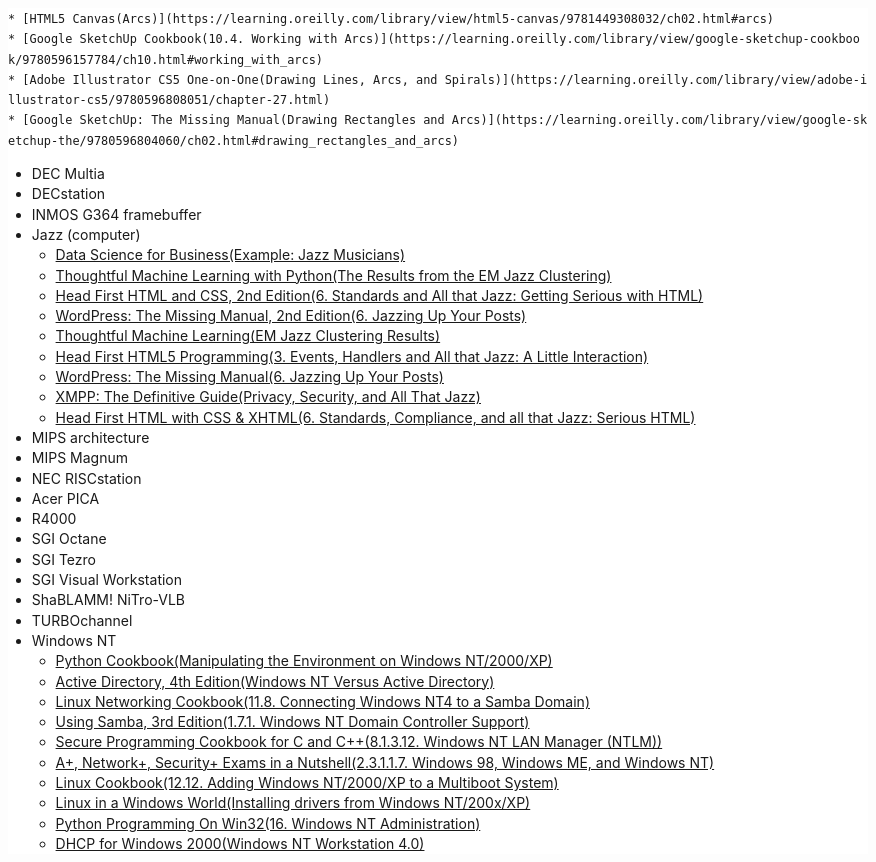     * [HTML5 Canvas(Arcs)](https://learning.oreilly.com/library/view/html5-canvas/9781449308032/ch02.html#arcs)
    * [Google SketchUp Cookbook(10.4. Working with Arcs)](https://learning.oreilly.com/library/view/google-sketchup-cookbook/9780596157784/ch10.html#working_with_arcs)
    * [Adobe Illustrator CS5 One-on-One(Drawing Lines, Arcs, and Spirals)](https://learning.oreilly.com/library/view/adobe-illustrator-cs5/9780596808051/chapter-27.html)
    * [Google SketchUp: The Missing Manual(Drawing Rectangles and Arcs)](https://learning.oreilly.com/library/view/google-sketchup-the/9780596804060/ch02.html#drawing_rectangles_and_arcs)
* DEC Multia
* DECstation
* INMOS G364 framebuffer
* Jazz (computer)
    * [Data Science for Business(Example: Jazz Musicians)](https://learning.oreilly.com/library/view/data-science-for/9781449374273/ch10.html#_example_jazz_musicians)
    * [Thoughtful Machine Learning with Python(The Results from the EM Jazz Clustering)](https://learning.oreilly.com/library/view/thoughtful-machine-learning/9781491924129/ch09.html#idm45501090312904)
    * [Head First HTML and CSS, 2nd Edition(6. Standards and All that Jazz: Getting Serious with HTML)](https://learning.oreilly.com/library/view/head-first-html/9781449324469/ch06.html)
    * [WordPress: The Missing Manual, 2nd Edition(6. Jazzing Up Your Posts)](https://learning.oreilly.com/library/view/wordpress-the-missing/9781491947975/ch06.html#jazzing_up_your_posts)
    * [Thoughtful Machine Learning(EM Jazz Clustering Results)](https://learning.oreilly.com/library/view/thoughtful-machine-learning/9781449374075/ch08.html#_the_results_from_the_em_jazz_clustering)
    * [Head First HTML5 Programming(3. Events, Handlers and All that Jazz: A Little Interaction)](https://learning.oreilly.com/library/view/head-first-html5/9781449314712/ch03.html)
    * [WordPress: The Missing Manual(6. Jazzing Up Your Posts)](https://learning.oreilly.com/library/view/wordpress-the-missing/9781449359867/ch06.html)
    * [XMPP: The Definitive Guide(Privacy, Security, and All That Jazz)](https://learning.oreilly.com/library/view/xmpp-the-definitive/9780596157524/ch07.html#section-muc-security)
    * [Head First HTML with CSS & XHTML(6. Standards, Compliance, and all that Jazz: Serious HTML)](https://learning.oreilly.com/library/view/head-first-html/059610197X/ch06.html)
* MIPS architecture
* MIPS Magnum
* NEC RISCstation
* Acer PICA
* R4000
* SGI Octane
* SGI Tezro
* SGI Visual Workstation
* ShaBLAMM! NiTro-VLB
* TURBOchannel
* Windows NT
    * [Python Cookbook(Manipulating the Environment on Windows NT/2000/XP)](https://learning.oreilly.com/library/view/python-cookbook/0596001673/ch07s08.html)
    * [Active Directory, 4th Edition(Windows NT Versus Active Directory)](https://learning.oreilly.com/library/view/active-directory-4th/9780596155179/ch01.html#windows_nt_versus_active_directory)
    * [Linux Networking Cookbook(11.8. Connecting Windows NT4 to a Samba Domain)](https://learning.oreilly.com/library/view/linux-networking-cookbook/9780596102487/ch11.html#connecting_windows_nt4_to_a_samba_domain)
    * [Using Samba, 3rd Edition(1.7.1. Windows NT Domain Controller Support)](https://learning.oreilly.com/library/view/using-samba-3rd/0596007698/ch01.html#samba3-CHP-1-SECT-7.1)
    * [Secure Programming Cookbook for C and C++(8.1.3.12. Windows NT LAN Manager (NTLM))](https://learning.oreilly.com/library/view/secure-programming-cookbook/0596003943/ch08s01.html#secureprgckbk-CHP-8-SECT-1.3.12)
    * [A+, Network+, Security+ Exams in a Nutshell(2.3.1.1.7. Windows 98, Windows ME, and Windows NT)](https://learning.oreilly.com/library/view/a-network-security/9780596528249/ch02s03.html#orm9780596528249-CHP-2-SECT-3.1.1.7)
    * [Linux Cookbook(12.12. Adding Windows NT/2000/XP to a Multiboot System)](https://learning.oreilly.com/library/view/linux-cookbook/0596006403/ch12.html#linuxckbk-CHP-12-SECT-12)
    * [Linux in a Windows World(Installing drivers from Windows NT/200x/XP)](https://learning.oreilly.com/library/view/linux-in-a/0596007582/ch04s04.html#linuxwinworld-CHP-4-SECT-4.3.2)
    * [Python Programming On Win32(16. Windows NT Administration)](https://learning.oreilly.com/library/view/python-programming-on/1565926218/ch16.html)
    * [DHCP for Windows 2000(Windows NT Workstation 4.0)](https://learning.oreilly.com/library/view/dhcp-for-windows/1565928385/ch06s02.html)